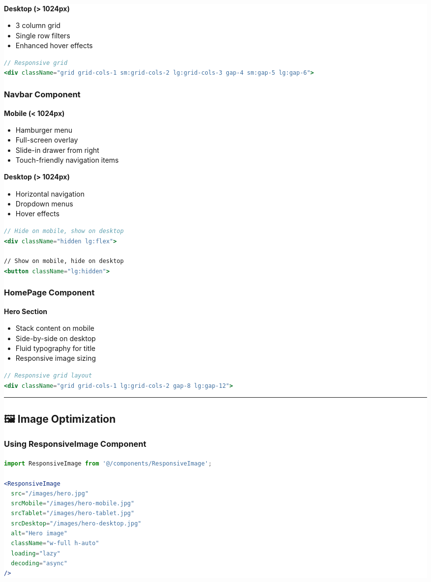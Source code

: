 **Desktop (> 1024px)**
- 3 column grid
- Single row filters
- Enhanced hover effects

```jsx
// Responsive grid
<div className="grid grid-cols-1 sm:grid-cols-2 lg:grid-cols-3 gap-4 sm:gap-5 lg:gap-6">
```

### Navbar Component

**Mobile (< 1024px)**
- Hamburger menu
- Full-screen overlay
- Slide-in drawer from right
- Touch-friendly navigation items

**Desktop (> 1024px)**
- Horizontal navigation
- Dropdown menus
- Hover effects

```jsx
// Hide on mobile, show on desktop
<div className="hidden lg:flex">
  
// Show on mobile, hide on desktop
<button className="lg:hidden">
```

### HomePage Component

**Hero Section**
- Stack content on mobile
- Side-by-side on desktop
- Fluid typography for title
- Responsive image sizing

```jsx
// Responsive grid layout
<div className="grid grid-cols-1 lg:grid-cols-2 gap-8 lg:gap-12">
```

---

## 🖼️ Image Optimization

### Using ResponsiveImage Component

```jsx
import ResponsiveImage from '@/components/ResponsiveImage';

<ResponsiveImage
  src="/images/hero.jpg"
  srcMobile="/images/hero-mobile.jpg"
  srcTablet="/images/hero-tablet.jpg"
  srcDesktop="/images/hero-desktop.jpg"
  alt="Hero image"
  className="w-full h-auto"
  loading="lazy"
  decoding="async"
/>
```
